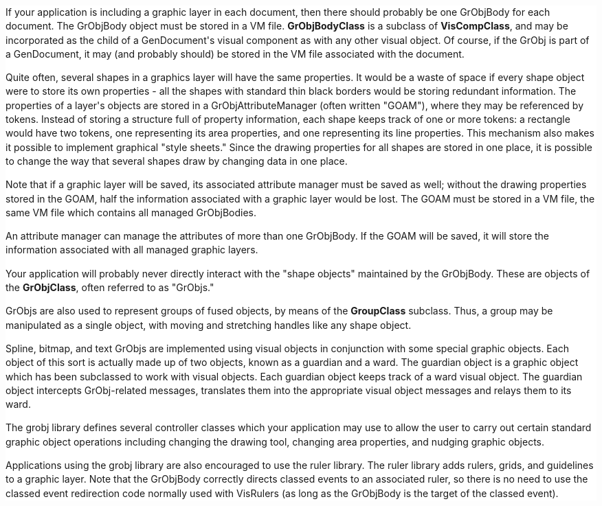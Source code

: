 If your application is including a graphic layer in each document, then there 
should probably be one GrObjBody for each document. The GrObjBody object 
must be stored in a VM file. **GrObjBodyClass** is a subclass of 
**VisCompClass**, and may be incorporated as the child of a GenDocument's 
visual component as with any other visual object. Of course, if the GrObj is 
part of a GenDocument, it may (and probably should) be stored in the VM file 
associated with the document.

Quite often, several shapes in a graphics layer will have the same properties. 
It would be a waste of space if every shape object were to store its own 
properties - all the shapes with standard thin black borders would be storing 
redundant information. The properties of a layer's objects are stored in a 
GrObjAttributeManager (often written "GOAM"), where they may be 
referenced by tokens. Instead of storing a structure full of property 
information, each shape keeps track of one or more tokens: a rectangle would 
have two tokens, one representing its area properties, and one representing 
its line properties. This mechanism also makes it possible to implement 
graphical "style sheets." Since the drawing properties for all shapes are 
stored in one place, it is possible to change the way that several shapes draw 
by changing data in one place.

Note that if a graphic layer will be saved, its associated attribute manager 
must be saved as well; without the drawing properties stored in the GOAM, 
half the information associated with a graphic layer would be lost. The GOAM 
must be stored in a VM file, the same VM file which contains all managed 
GrObjBodies.

An attribute manager can manage the attributes of more than one 
GrObjBody. If the GOAM will be saved, it will store the information 
associated with all managed graphic layers. 

Your application will probably never directly interact with the "shape 
objects" maintained by the GrObjBody. These are objects of the **GrObjClass**, 
often referred to as "GrObjs." 

GrObjs are also used to represent groups of fused objects, by means of the 
**GroupClass** subclass. Thus, a group may be manipulated as a single object, 
with moving and stretching handles like any shape object.

Spline, bitmap, and text GrObjs are implemented using visual objects in 
conjunction with some special graphic objects. Each object of this sort is 
actually made up of two objects, known as a guardian and a ward. The 
guardian object is a graphic object which has been subclassed to work with 
visual objects. Each guardian object keeps track of a ward visual object. The 
guardian object intercepts GrObj-related messages, translates them into the 
appropriate visual object messages and relays them to its ward.

The grobj library defines several controller classes which your application 
may use to allow the user to carry out certain standard graphic object 
operations including changing the drawing tool, changing area properties, 
and nudging graphic objects.

Applications using the grobj library are also encouraged to use the ruler 
library. The ruler library adds rulers, grids, and guidelines to a graphic layer. 
Note that the GrObjBody correctly directs classed events to an associated 
ruler, so there is no need to use the classed event redirection code normally 
used with VisRulers (as long as the GrObjBody is the target of the classed 
event). 
